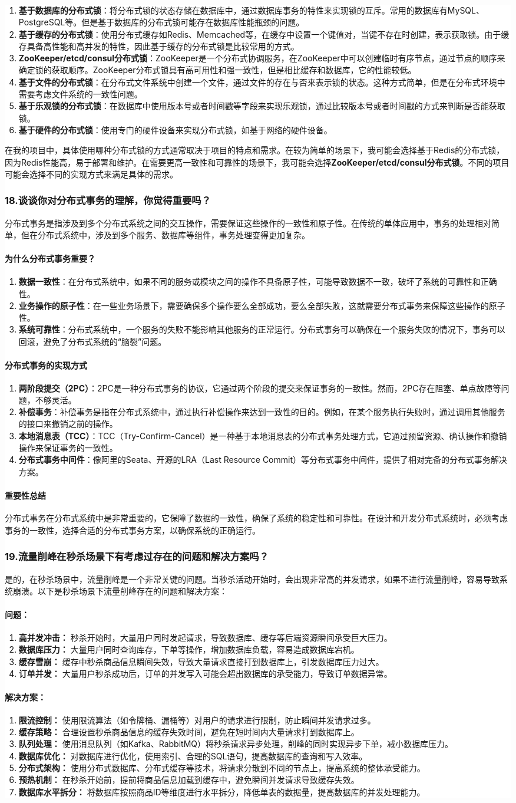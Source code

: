 1. **基于数据库的分布式锁**：将分布式锁的状态存储在数据库中，通过数据库事务的特性来实现锁的互斥。常用的数据库有MySQL、PostgreSQL等。但是基于数据库的分布式锁可能存在数据库性能瓶颈的问题。
2. **基于缓存的分布式锁**：使用分布式缓存如Redis、Memcached等，在缓存中设置一个键值对，当键不存在时创建，表示获取锁。由于缓存具备高性能和高并发的特性，因此基于缓存的分布式锁是比较常用的方式。
3. **ZooKeeper/etcd/consul分布式锁**：ZooKeeper是一个分布式协调服务，在ZooKeeper中可以创建临时有序节点，通过节点的顺序来确定锁的获取顺序。ZooKeeper分布式锁具有高可用性和强一致性，但是相比缓存和数据库，它的性能较低。
4. **基于文件的分布式锁**：在分布式文件系统中创建一个文件，通过文件的存在与否来表示锁的状态。这种方式简单，但是在分布式环境中需要考虑文件系统的一致性问题。
5. **基于乐观锁的分布式锁**：在数据库中使用版本号或者时间戳等字段来实现乐观锁，通过比较版本号或者时间戳的方式来判断是否能获取锁。
6. **基于硬件的分布式锁**：使用专门的硬件设备来实现分布式锁，如基于网络的硬件设备。

在我的项目中，具体使用哪种分布式锁的方式通常取决于项目的特点和需求。在较为简单的场景下，我可能会选择基于Redis的分布式锁，因为Redis性能高，易于部署和维护。在需要更高一致性和可靠性的场景下，我可能会选择**ZooKeeper/etcd/consul分布式锁**。不同的项目可能会选择不同的实现方式来满足具体的需求。

### 18.谈谈你对**分布式事务**的理解，你觉得重要吗？

分布式事务是指涉及到多个分布式系统之间的交互操作，需要保证这些操作的一致性和原子性。在传统的单体应用中，事务的处理相对简单，但在分布式系统中，涉及到多个服务、数据库等组件，事务处理变得更加复杂。

#### 为什么分布式事务重要？

1. **数据一致性**：在分布式系统中，如果不同的服务或模块之间的操作不具备原子性，可能导致数据不一致，破坏了系统的可靠性和正确性。
2. **业务操作的原子性**：在一些业务场景下，需要确保多个操作要么全部成功，要么全部失败，这就需要分布式事务来保障这些操作的原子性。
3. **系统可靠性**：分布式系统中，一个服务的失败不能影响其他服务的正常运行。分布式事务可以确保在一个服务失败的情况下，事务可以回滚，避免了分布式系统的“脑裂”问题。

#### 分布式事务的实现方式

1. **两阶段提交（2PC）**：2PC是一种分布式事务的协议，它通过两个阶段的提交来保证事务的一致性。然而，2PC存在阻塞、单点故障等问题，不够灵活。
2. **补偿事务**：补偿事务是指在分布式系统中，通过执行补偿操作来达到一致性的目的。例如，在某个服务执行失败时，通过调用其他服务的接口来撤销之前的操作。
3. **本地消息表（TCC）**：TCC（Try-Confirm-Cancel）是一种基于本地消息表的分布式事务处理方式，它通过预留资源、确认操作和撤销操作来保证事务的一致性。
4. **分布式事务中间件**：像阿里的Seata、开源的LRA（Last Resource Commit）等分布式事务中间件，提供了相对完备的分布式事务解决方案。

#### 重要性总结

分布式事务在分布式系统中是非常重要的，它保障了数据的一致性，确保了系统的稳定性和可靠性。在设计和开发分布式系统时，必须考虑事务的一致性，选择合适的分布式事务方案，以确保系统的正确运行。

### 19.流量**削峰**在秒杀场景下有考虑过存在的问题和解决方案吗？

是的，在秒杀场景中，流量削峰是一个非常关键的问题。当秒杀活动开始时，会出现非常高的并发请求，如果不进行流量削峰，容易导致系统崩溃。以下是秒杀场景下流量削峰存在的问题和解决方案：

#### 问题：

1. **高并发冲击：** 秒杀开始时，大量用户同时发起请求，导致数据库、缓存等后端资源瞬间承受巨大压力。
2. **数据库压力：** 大量用户同时查询库存，下单等操作，增加数据库负载，容易造成数据库宕机。
3. **缓存雪崩：** 缓存中秒杀商品信息瞬间失效，导致大量请求直接打到数据库上，引发数据库压力过大。
4. **订单并发：** 大量用户秒杀成功后，订单的并发写入可能会超出数据库的承受能力，导致订单数据异常。

#### 解决方案：

1. **限流控制：** 使用限流算法（如令牌桶、漏桶等）对用户的请求进行限制，防止瞬间并发请求过多。
2. **缓存策略：** 合理设置秒杀商品信息的缓存失效时间，避免在短时间内大量请求打到数据库上。
3. **队列处理：** 使用消息队列（如Kafka、RabbitMQ）将秒杀请求异步处理，削峰的同时实现异步下单，减小数据库压力。
4. **数据库优化：** 对数据库进行优化，使用索引、合理的SQL语句，提高数据库的查询和写入效率。
5. **分布式架构：** 使用分布式数据库、分布式缓存等技术，将请求分散到不同的节点上，提高系统的整体承受能力。
6. **预热机制：** 在秒杀开始前，提前将商品信息加载到缓存中，避免瞬间并发请求导致缓存失效。
7. **数据库水平拆分：** 将数据库按照商品ID等维度进行水平拆分，降低单表的数据量，提高数据库的并发处理能力。
